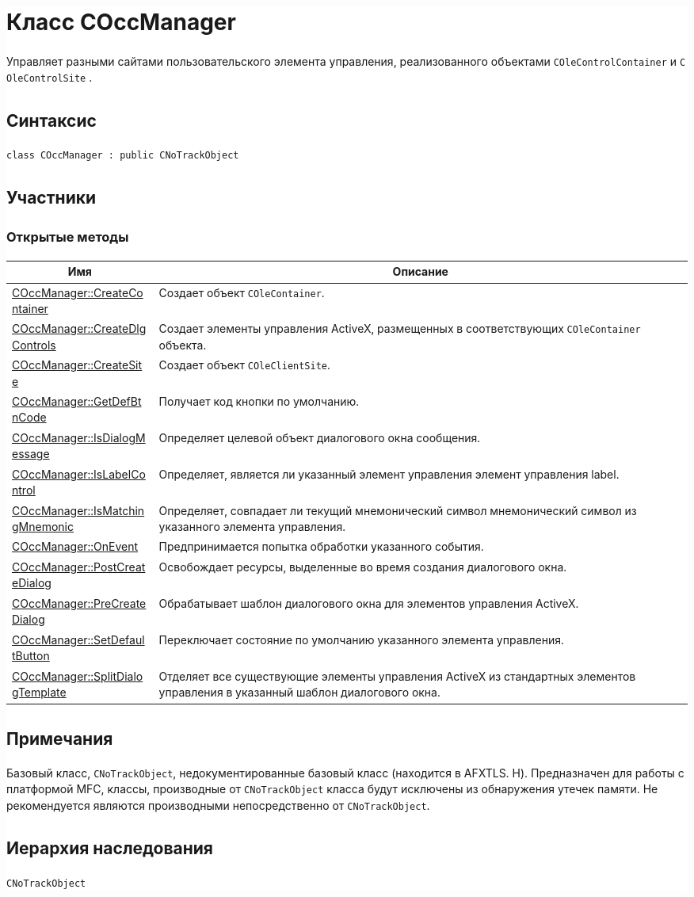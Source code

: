 # <a name="coccmanager-class"></a>Класс COccManager

Управляет разными сайтами пользовательского элемента управления, реализованного объектами `COleControlContainer` и `COleControlSite` .

## <a name="syntax"></a>Синтаксис

```
class COccManager : public CNoTrackObject
```

## <a name="members"></a>Участники

### <a name="public-methods"></a>Открытые методы

|Имя|Описание|
|----------|-----------------|
|[COccManager::CreateContainer](#createcontainer)|Создает объект `COleContainer`.|
|[COccManager::CreateDlgControls](#createdlgcontrols)|Создает элементы управления ActiveX, размещенных в соответствующих `COleContainer` объекта.|
|[COccManager::CreateSite](#createsite)|Создает объект `COleClientSite`.|
|[COccManager::GetDefBtnCode](#getdefbtncode)|Получает код кнопки по умолчанию.|
|[COccManager::IsDialogMessage](#isdialogmessage)|Определяет целевой объект диалогового окна сообщения.|
|[COccManager::IsLabelControl](#islabelcontrol)|Определяет, является ли указанный элемент управления элемент управления label.|
|[COccManager::IsMatchingMnemonic](#ismatchingmnemonic)|Определяет, совпадает ли текущий мнемонический символ мнемонический символ из указанного элемента управления.|
|[COccManager::OnEvent](#onevent)|Предпринимается попытка обработки указанного события.|
|[COccManager::PostCreateDialog](#postcreatedialog)|Освобождает ресурсы, выделенные во время создания диалогового окна.|
|[COccManager::PreCreateDialog](#precreatedialog)|Обрабатывает шаблон диалогового окна для элементов управления ActiveX.|
|[COccManager::SetDefaultButton](#setdefaultbutton)|Переключает состояние по умолчанию указанного элемента управления.|
|[COccManager::SplitDialogTemplate](#splitdialogtemplate)|Отделяет все существующие элементы управления ActiveX из стандартных элементов управления в указанный шаблон диалогового окна.|

## <a name="remarks"></a>Примечания

Базовый класс, `CNoTrackObject`, недокументированные базовый класс (находится в AFXTLS. H). Предназначен для работы с платформой MFC, классы, производные от `CNoTrackObject` класса будут исключены из обнаружения утечек памяти. Не рекомендуется являются производными непосредственно от `CNoTrackObject`.

## <a name="inheritance-hierarchy"></a>Иерархия наследования

`CNoTrackObject`
